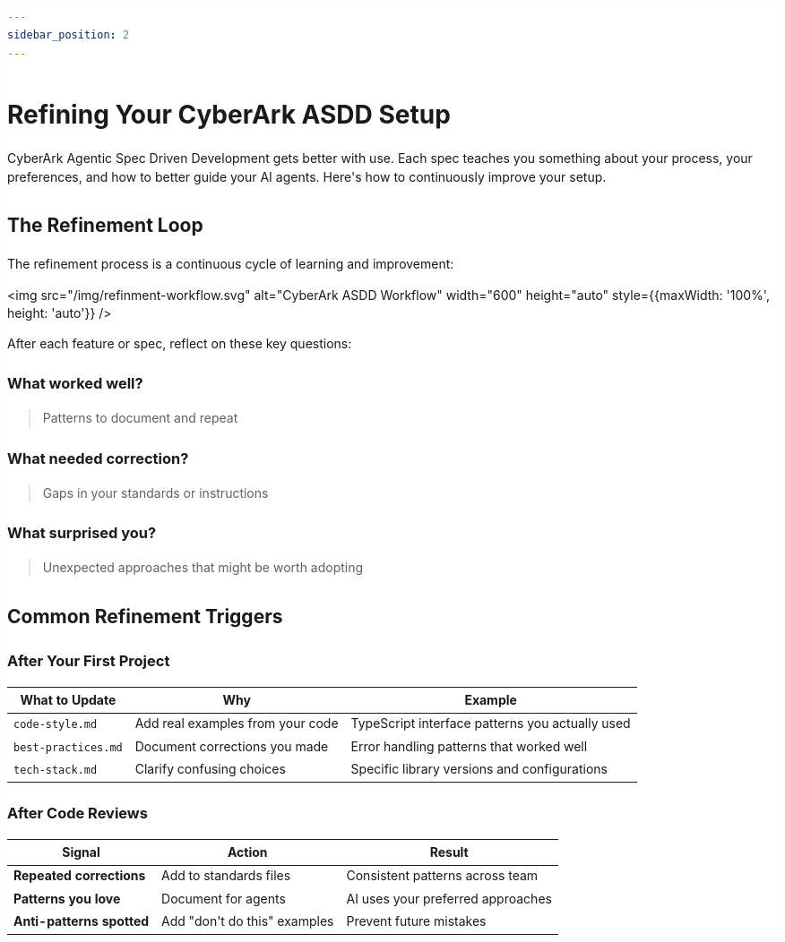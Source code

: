 ```yaml
---
sidebar_position: 2
---
```


# Refining Your CyberArk ASDD Setup

CyberArk Agentic Spec Driven Development gets better with use. Each spec teaches you something about your process, your preferences, and how to better guide your AI agents. Here's how to continuously improve your setup.

## The Refinement Loop

The refinement process is a continuous cycle of learning and improvement:

<img src="/img/refinment-workflow.svg" alt="CyberArk ASDD Workflow" width="600" height="auto" style={{maxWidth: '100%', height: 'auto'}} />

After each feature or spec, reflect on these key questions:

### What worked well?
> Patterns to document and repeat

### What needed correction?
> Gaps in your standards or instructions

### What surprised you?
> Unexpected approaches that might be worth adopting

## Common Refinement Triggers

### After Your First Project
| What to Update | Why | Example |
|----------------|-----|---------|
| `code-style.md` | Add real examples from your code | TypeScript interface patterns you actually used |
| `best-practices.md` | Document corrections you made | Error handling patterns that worked well |
| `tech-stack.md` | Clarify confusing choices | Specific library versions and configurations |

### After Code Reviews
| Signal | Action | Result |
|--------|--------|--------|
| **Repeated corrections** | Add to standards files | Consistent patterns across team |
| **Patterns you love** | Document for agents | AI uses your preferred approaches |
| **Anti-patterns spotted** | Add "don't do this" examples | Prevent future mistakes |
